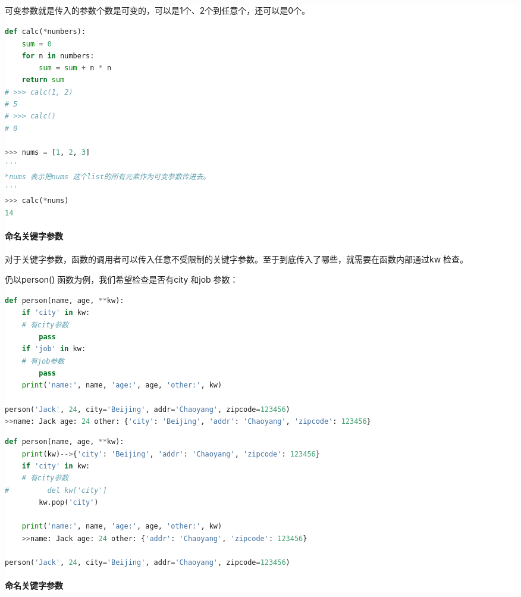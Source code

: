 可变参数就是传⼊的参数个数是可变的，可以是1个、2个到任意个，还可以是0个。
```python {cmd = true matplotlib=true code_block=true class= ' line-numbers'  continue='utf-8' output='markdown'} ##hide  代码隐藏
def calc(*numbers):
    sum = 0
    for n in numbers:
        sum = sum + n * n
    return sum
# >>> calc(1, 2)
# 5
# >>> calc()
# 0

>>> nums = [1, 2, 3]
'''
*nums 表示把nums 这个list的所有元素作为可变参数传进去。
'''
>>> calc(*nums)
14
```
#### 命名关键字参数
对于关键字参数，函数的调⽤者可以传⼊任意不受限制的关键字参数。⾄于到底传⼊了哪些，就需要在函数内部通过kw 检查。

仍以person() 函数为例，我们希望检查是否有city 和job 参数：
```python {cmd = true matplotlib=true code_block=true class= ' line-numbers'  continue='utf-8' output='markdown'} ##hide  代码隐藏
def person(name, age, **kw):
    if 'city' in kw:
    # 有city参数
        pass
    if 'job' in kw:
    # 有job参数
        pass
    print('name:', name, 'age:', age, 'other:', kw)

person('Jack', 24, city='Beijing', addr='Chaoyang', zipcode=123456)
>>name: Jack age: 24 other: {'city': 'Beijing', 'addr': 'Chaoyang', 'zipcode': 123456}
```
```python
def person(name, age, **kw):
    print(kw)-->{'city': 'Beijing', 'addr': 'Chaoyang', 'zipcode': 123456}
    if 'city' in kw:
    # 有city参数
#         del kw['city']
        kw.pop('city')

    print('name:', name, 'age:', age, 'other:', kw)
	>>name: Jack age: 24 other: {'addr': 'Chaoyang', 'zipcode': 123456}

person('Jack', 24, city='Beijing', addr='Chaoyang', zipcode=123456)

```



#### 命名关键字参数


[^1]: [Code Chunk](https://www.bookstack.cn/read/mpe/zh-cn-code-chunk.md)
[id]: http://example.com/  "Optional Title Here"